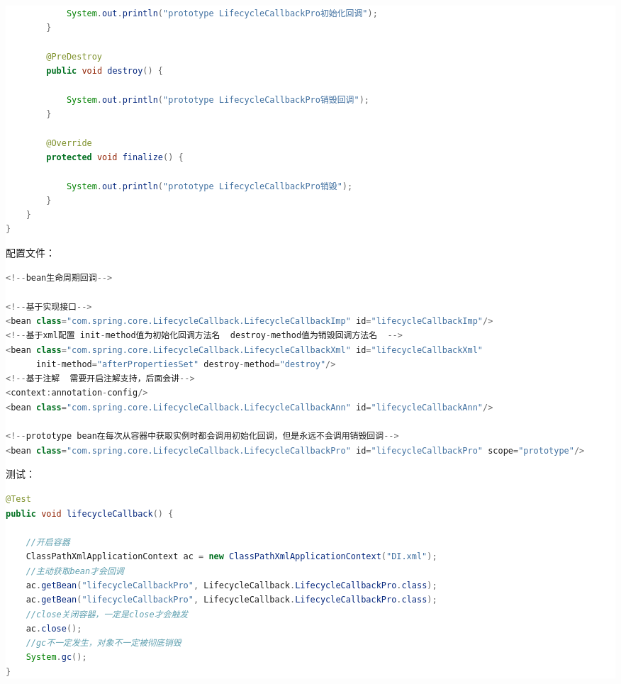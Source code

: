 ```java
            System.out.println("prototype LifecycleCallbackPro初始化回调");
        }

        @PreDestroy
        public void destroy() {
   
            System.out.println("prototype LifecycleCallbackPro销毁回调");
        }

        @Override
        protected void finalize() {
   
            System.out.println("prototype LifecycleCallbackPro销毁");
        }
    }
}
```

配置文件：

```java
<!--bean生命周期回调-->

<!--基于实现接口-->
<bean class="com.spring.core.LifecycleCallback.LifecycleCallbackImp" id="lifecycleCallbackImp"/>
<!--基于xml配置 init-method值为初始化回调方法名  destroy-method值为销毁回调方法名  -->
<bean class="com.spring.core.LifecycleCallback.LifecycleCallbackXml" id="lifecycleCallbackXml"
      init-method="afterPropertiesSet" destroy-method="destroy"/>
<!--基于注解  需要开启注解支持，后面会讲-->
<context:annotation-config/>
<bean class="com.spring.core.LifecycleCallback.LifecycleCallbackAnn" id="lifecycleCallbackAnn"/>

<!--prototype bean在每次从容器中获取实例时都会调用初始化回调，但是永远不会调用销毁回调-->
<bean class="com.spring.core.LifecycleCallback.LifecycleCallbackPro" id="lifecycleCallbackPro" scope="prototype"/>
```

测试：

```java
@Test
public void lifecycleCallback() {
   
    //开启容器
    ClassPathXmlApplicationContext ac = new ClassPathXmlApplicationContext("DI.xml");
    //主动获取bean才会回调
    ac.getBean("lifecycleCallbackPro", LifecycleCallback.LifecycleCallbackPro.class);
    ac.getBean("lifecycleCallbackPro", LifecycleCallback.LifecycleCallbackPro.class);
    //close关闭容器，一定是close才会触发
    ac.close();
    //gc不一定发生，对象不一定被彻底销毁
    System.gc();
}
```
